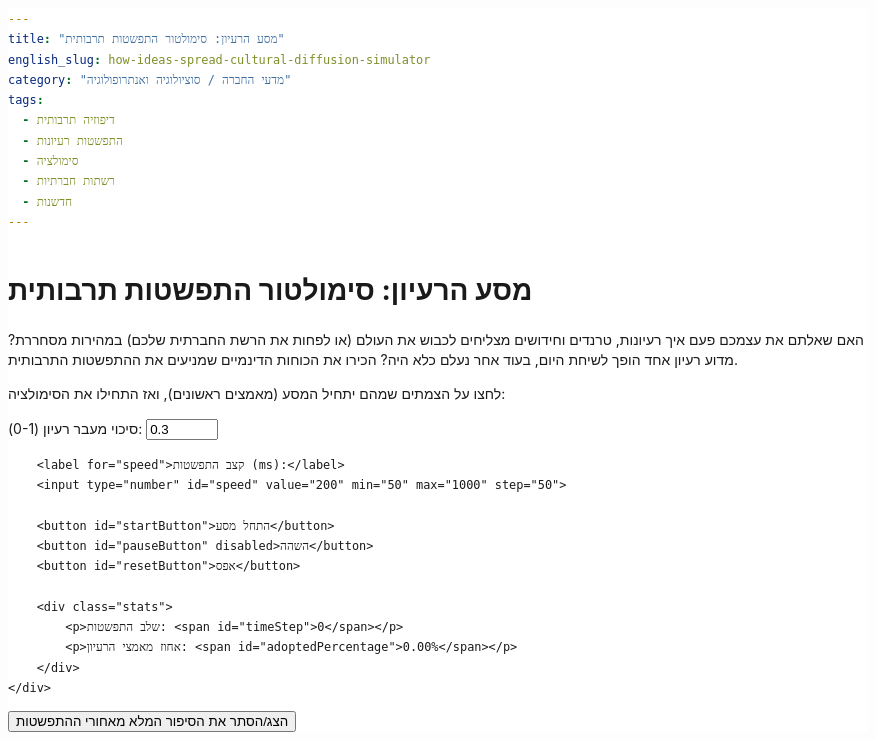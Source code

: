 ```yaml
---
title: "מסע הרעיון: סימולטור התפשטות תרבותית"
english_slug: how-ideas-spread-cultural-diffusion-simulator
category: "מדעי החברה / סוציולוגיה ואנתרופולוגיה"
tags:
  - דיפוזיה תרבותית
  - התפשטות רעיונות
  - סימולציה
  - רשתות חברתיות
  - חדשנות
---
```

<h1>מסע הרעיון: סימולטור התפשטות תרבותית</h1>
<p>האם שאלתם את עצמכם פעם איך רעיונות, טרנדים וחידושים מצליחים לכבוש את העולם (או לפחות את הרשת החברתית שלכם) במהירות מסחררת? מדוע רעיון אחד הופך לשיחת היום, בעוד אחר נעלם כלא היה? הכירו את הכוחות הדינמיים שמניעים את ההתפשטות התרבותית.</p>

<div class="diffusion-simulator">
    <div class="simulator-grid-container">
        <p>לחצו על הצמתים שמהם יתחיל המסע (מאמצים ראשונים), ואז התחילו את הסימולציה:</p>
        <div class="simulator-grid" id="simulatorGrid">
            <!-- Nodes will be generated here by JS -->
        </div>
    </div>
    <div class="simulator-controls">
        <label for="probability">סיכוי מעבר רעיון (0-1):</label>
        <input type="number" id="probability" value="0.3" min="0" max="1" step="0.05">

        <label for="speed">קצב התפשטות (ms):</label>
        <input type="number" id="speed" value="200" min="50" max="1000" step="50">

        <button id="startButton">התחל מסע</button>
        <button id="pauseButton" disabled>השהה</button>
        <button id="resetButton">אפס</button>

        <div class="stats">
            <p>שלב התפשטות: <span id="timeStep">0</span></p>
            <p>אחוז מאמצי הרעיון: <span id="adoptedPercentage">0.00%</span></p>
        </div>
    </div>
</div>


<button id="toggleExplanationButton">הצג/הסתר את הסיפור המלא מאחורי ההתפשטות</button>


<div id="explanationSection" style="display: none;">
    <h2>הסיפור המלא מאחורי ההתפשטות</h2>
    <p>הסימולטור שלפניכם מדגים עיקרון בסיסי בחקר מערכות מורכבות וסוציולוגיה: דיפוזיה תרבותית והתפשטות חידושים. זהו תהליך אוניברסלי שמעצב חברות לאורך ההיסטוריה וגם ברגע זה ממש ברשתות הדיגיטליות.</p>
    <ul>
        <li><strong>מהי דיפוזיה תרבותית?</strong> דמיינו אבן שנזרקת למים, יוצרת אדוות שמתפשטות והלאה. דיפוזיה תרבותית היא התהליך שבו רעיונות, טכנולוגיות, מנהגים, ערכים, או כל חידוש אחר, נעים ממקור אחד לאנשים, קבוצות או תרבויות אחרות, לאורך זמן ובמרחב. זוהי הדרך בה טרנדים נולדים ומתפשטים, טכנולוגיות חדשות מאומצות, ואפילו מחלות מדבקות מתפשטות (מודלים רבים דומים).</li>
        <li><strong>דוגמאות מהחיים (ולא רק מהרשת):</strong> ההיסטוריה מלאה בדוגמאות: התפשטות הכתב, הדתות המרכזיות, טכנולוגיות חקלאיות עתיקות, או מסעות סחר שהפיצו רעיונות. בעידן המודרני, חשבו על התפשטות הסמארטפונים, אופנות לבוש, סגנונות מוזיקה, ממים אינטרנטיים, או אפילו רעיונות פוליטיים. כל אלה הם ביטויים של דיפוזיה.</li>
        <li><strong>הכוחות המניעים את ההתפשטות:</strong> לא כל רעיון מתפשט באותה צורה או באותו קצב. מה משפיע?
            <ul>
                <li><strong>קרבה (פיזית וחברתית):</strong> רעיונות נוטים לעבור קודם כל לשכנים הקרובים ביותר - בין אם גאוגרפית או מבחינת קשרים חברתיים חזקים.</li>